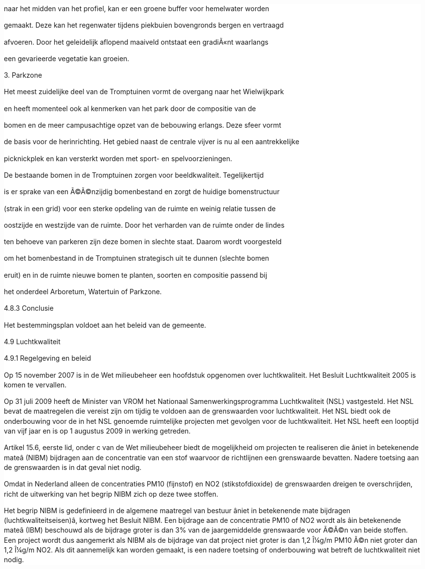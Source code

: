 naar het midden van het profiel, kan er een groene buffer voor hemelwater worden

gemaakt. Deze kan het regenwater tijdens piekbuien bovengronds bergen en vertraagd

afvoeren. Door het geleidelijk aflopend maaiveld ontstaat een gradiÃ«nt waarlangs

een gevarieerde vegetatie kan groeien.

3\. Parkzone

Het meest zuidelijke deel van de Tromptuinen vormt de overgang naar het Wielwijkpark

en heeft momenteel ook al kenmerken van het park door de compositie van de

bomen en de meer campusachtige opzet van de bebouwing erlangs. Deze sfeer vormt

de basis voor de herinrichting. Het gebied naast de centrale vijver is nu al een aantrekkelijke

picknickplek en kan versterkt worden met sport\- en spelvoorzieningen.

De bestaande bomen in de Tromptuinen zorgen voor beeldkwaliteit. Tegelijkertijd

is er sprake van een Ã©Ã©nzijdig bomenbestand en zorgt de huidige bomenstructuur

(strak in een grid) voor een sterke opdeling van de ruimte en weinig relatie tussen de

oostzijde en westzijde van de ruimte. Door het verharden van de ruimte onder de lindes

ten behoeve van parkeren zijn deze bomen in slechte staat. Daarom wordt voorgesteld

om het bomenbestand in de Tromptuinen strategisch uit te dunnen (slechte bomen

eruit) en in de ruimte nieuwe bomen te planten, soorten en compositie passend bij

het onderdeel Arboretum, Watertuin of Parkzone.

4\.8\.3 Conclusie

Het bestemmingsplan voldoet aan het beleid van de gemeente.

4\.9 Luchtkwaliteit

4\.9\.1 Regelgeving en beleid

Op 15 november 2007 is in de Wet milieubeheer een hoofdstuk opgenomen over luchtkwaliteit. Het Besluit Luchtkwaliteit 2005 is komen te vervallen.

Op 31 juli 2009 heeft de Minister van VROM het Nationaal Samenwerkingsprogramma Luchtkwaliteit (NSL) vastgesteld. Het NSL bevat de maatregelen die vereist zijn om tijdig te voldoen aan de grenswaarden voor luchtkwaliteit. Het NSL biedt ook de onderbouwing voor de in het NSL genoemde ruimtelijke projecten met gevolgen voor de luchtkwaliteit. Het NSL heeft een looptijd van vijf jaar en is op 1 augustus 2009 in werking getreden.

Artikel 15\.6, eerste lid, onder c van de Wet milieubeheer biedt de mogelijkheid om projecten te realiseren die âniet in betekenende mateâ (NIBM) bijdragen aan de concentratie van een stof waarvoor de richtlijnen een grenswaarde bevatten. Nadere toetsing aan de grenswaarden is in dat geval niet nodig.

Omdat in Nederland alleen de concentraties PM10 (fijnstof) en NO2 (stikstofdioxide) de grenswaarden dreigen te overschrijden, richt de uitwerking van het begrip NIBM zich op deze twee stoffen.

Het begrip NIBM is gedefinieerd in de algemene maatregel van bestuur âniet in betekenende mate bijdragen (luchtkwaliteitseisen)â, kortweg het Besluit NIBM. Een bijdrage aan de concentratie PM10 of NO2 wordt als âin betekenende mateâ (IBM) beschouwd als de bijdrage groter is dan 3% van de jaargemiddelde grenswaarde voor Ã©Ã©n van beide stoffen. Een project wordt dus aangemerkt als NIBM als de bijdrage van dat project niet groter is dan 1,2 Î¼g/m PM10 Ã©n niet groter dan 1,2 Î¼g/m NO2\. Als dit aannemelijk kan worden gemaakt, is een nadere toetsing of onderbouwing wat betreft de luchtkwaliteit niet nodig.

